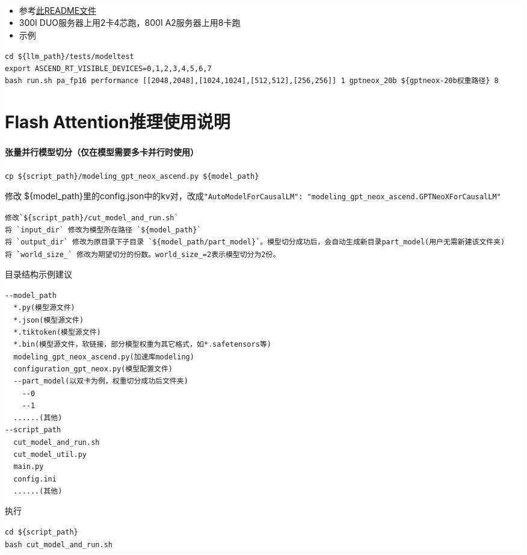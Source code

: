 - 参考[此README文件](../../../tests/modeltest/README.md)
- 300I DUO服务器上用2卡4芯跑，800I A2服务器上用8卡跑
- 示例
 ```shell
 cd ${llm_path}/tests/modeltest
 export ASCEND_RT_VISIBLE_DEVICES=0,1,2,3,4,5,6,7
 bash run.sh pa_fp16 performance [[2048,2048],[1024,1024],[512,512],[256,256]] 1 gptneox_20b ${gptneox-20b权重路径} 8
 ```

# Flash Attention推理使用说明

#### 张量并行模型切分（仅在模型需要多卡并行时使用）

```shell
cp ${script_path}/modeling_gpt_neox_ascend.py ${model_path}
```

修改 ${model_path}里的config.json中的kv对，改成`"AutoModelForCausalLM": "modeling_gpt_neox_ascend.GPTNeoXForCausalLM"`

```text
修改`${script_path}/cut_model_and_run.sh`    
将 `input_dir` 修改为模型所在路径 `${model_path}` 
将 `output_dir` 修改为原目录下子目录 `${model_path/part_model}`。模型切分成功后，会自动生成新目录part_model(用户无需新建该文件夹)
将 `world_size_` 修改为期望切分的份数。world_size_=2表示模型切分为2份。

```

目录结构示例建议

```
--model_path
  *.py(模型源文件)
  *.json(模型源文件)
  *.tiktoken(模型源文件)
  *.bin(模型源文件，软链接，部分模型权重为其它格式，如*.safetensors等)
  modeling_gpt_neox_ascend.py(加速库modeling)
  configuration_gpt_neox.py(模型配置文件)
  --part_model(以双卡为例，权重切分成功后文件夹)
    --0
    --1
  ......(其他)
--script_path
  cut_model_and_run.sh
  cut_model_util.py
  main.py
  config.ini
  ......(其他)
```

执行

```shell
cd ${script_path}
bash cut_model_and_run.sh
```

